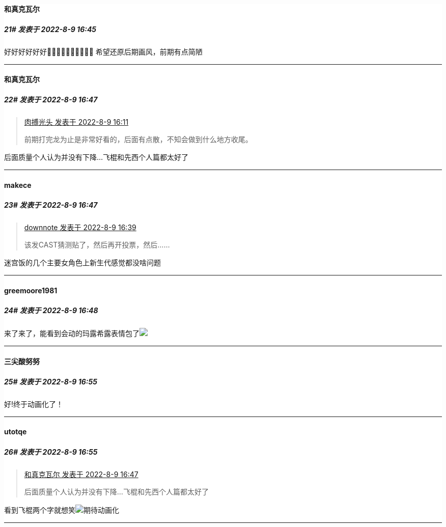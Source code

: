 ####  和真克瓦尔  
##### 21#       发表于 2022-8-9 16:45

好好好好好好🍄🥧🍗🍳🦪🥗🥩🍧🍖🍛 希望还原后期画风，前期有点简陋

*****

####  和真克瓦尔  
##### 22#       发表于 2022-8-9 16:47

<blockquote><a href="httphttps://bbs.saraba1st.com/2b/forum.php?mod=redirect&amp;goto=findpost&amp;pid=56991664&amp;ptid=2086001" target="_blank">肉搏光头 发表于 2022-8-9 16:11</a>

前期打完龙为止是非常好看的，后面有点散，不知会做到什么地方收尾。</blockquote>
后面质量个人认为并没有下降…飞棍和先西个人篇都太好了

*****

####  makece  
##### 23#       发表于 2022-8-9 16:47

<blockquote><a href="httphttps://bbs.saraba1st.com/2b/forum.php?mod=redirect&amp;goto=findpost&amp;pid=56992068&amp;ptid=2086001" target="_blank">downnote 发表于 2022-8-9 16:39</a>

该发CAST猜测贴了，然后再开投票，然后……</blockquote>
迷宫饭的几个主要女角色上新生代感觉都没啥问题

*****

####  greemoore1981  
##### 24#       发表于 2022-8-9 16:48

来了来了，能看到会动的玛露希露表情包了<img src="https://static.saraba1st.com/image/smiley/face2017/066.png" referrerpolicy="no-referrer">

*****

####  三尖酸努努  
##### 25#       发表于 2022-8-9 16:55

好!终于动画化了！

*****

####  utotqe  
##### 26#       发表于 2022-8-9 16:55

<blockquote><a href="httphttps://bbs.saraba1st.com/2b/forum.php?mod=redirect&amp;goto=findpost&amp;pid=56992170&amp;ptid=2086001" target="_blank">和真克瓦尔 发表于 2022-8-9 16:47</a>

后面质量个人认为并没有下降…飞棍和先西个人篇都太好了</blockquote>
看到飞棍两个字就想笑<img src="https://static.saraba1st.com/image/smiley/face2017/053.png" referrerpolicy="no-referrer">期待动画化

*****
